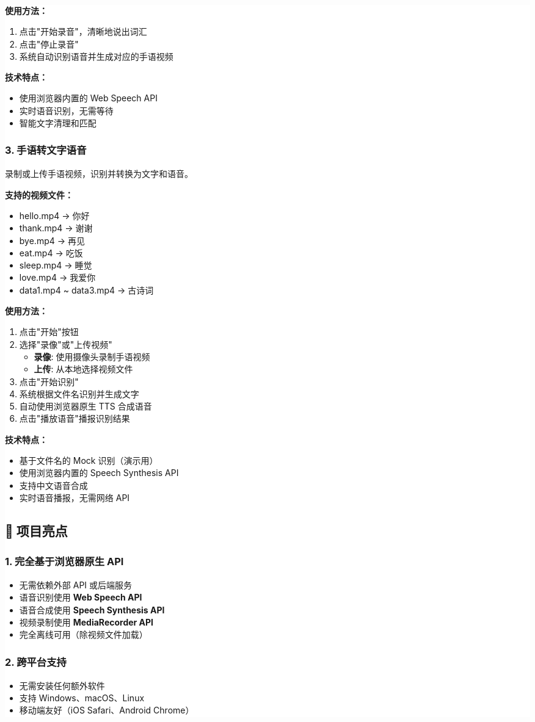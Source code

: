 **使用方法：**
1. 点击"开始录音"，清晰地说出词汇
2. 点击"停止录音"
3. 系统自动识别语音并生成对应的手语视频

**技术特点：**
- 使用浏览器内置的 Web Speech API
- 实时语音识别，无需等待
- 智能文字清理和匹配

### 3. 手语转文字语音

录制或上传手语视频，识别并转换为文字和语音。

**支持的视频文件：**
- hello.mp4 → 你好
- thank.mp4 → 谢谢
- bye.mp4 → 再见
- eat.mp4 → 吃饭
- sleep.mp4 → 睡觉
- love.mp4 → 我爱你
- data1.mp4 ~ data3.mp4 → 古诗词

**使用方法：**
1. 点击"开始"按钮
2. 选择"录像"或"上传视频"
   - **录像**: 使用摄像头录制手语视频
   - **上传**: 从本地选择视频文件
3. 点击"开始识别"
4. 系统根据文件名识别并生成文字
5. 自动使用浏览器原生 TTS 合成语音
6. 点击"播放语音"播报识别结果

**技术特点：**
- 基于文件名的 Mock 识别（演示用）
- 使用浏览器内置的 Speech Synthesis API
- 支持中文语音合成
- 实时语音播报，无需网络 API

## 🎯 项目亮点

### 1. 完全基于浏览器原生 API
- 无需依赖外部 API 或后端服务
- 语音识别使用 **Web Speech API**
- 语音合成使用 **Speech Synthesis API**
- 视频录制使用 **MediaRecorder API**
- 完全离线可用（除视频文件加载）

### 2. 跨平台支持
- 无需安装任何额外软件
- 支持 Windows、macOS、Linux
- 移动端友好（iOS Safari、Android Chrome）
